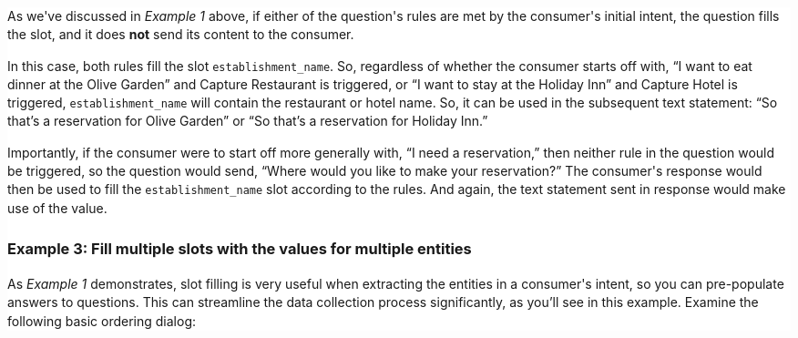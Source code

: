 As we've discussed in *Example 1* above, if either of the question's rules are met by the consumer's initial intent, the question fills the slot, and it does **not** send its content to the consumer.

In this case, both rules fill the slot `establishment_name`. So, regardless of whether the consumer starts off with, “I want to eat dinner at the Olive Garden” and Capture Restaurant is triggered, or “I want to stay at the Holiday Inn” and Capture Hotel is triggered, `establishment_name` will contain the restaurant or hotel name. So, it can be used in the subsequent text statement: “So that’s a reservation for Olive Garden” or “So that’s a reservation for Holiday Inn.”

Importantly, if the consumer were to start off more generally with, “I need a reservation,” then neither rule in the question would be triggered, so the question would send, “Where would you like to make your reservation?” The consumer's response would then be used to fill the `establishment_name` slot according to the rules. And again, the text statement sent in response would make use of the value.

### Example 3: Fill multiple slots with the values for multiple entities

As *Example 1* demonstrates, slot filling is very useful when extracting the entities in a consumer's intent, so you can pre-populate answers to questions. This can streamline the data collection process significantly, as you’ll see in this example. Examine the following basic ordering dialog:
